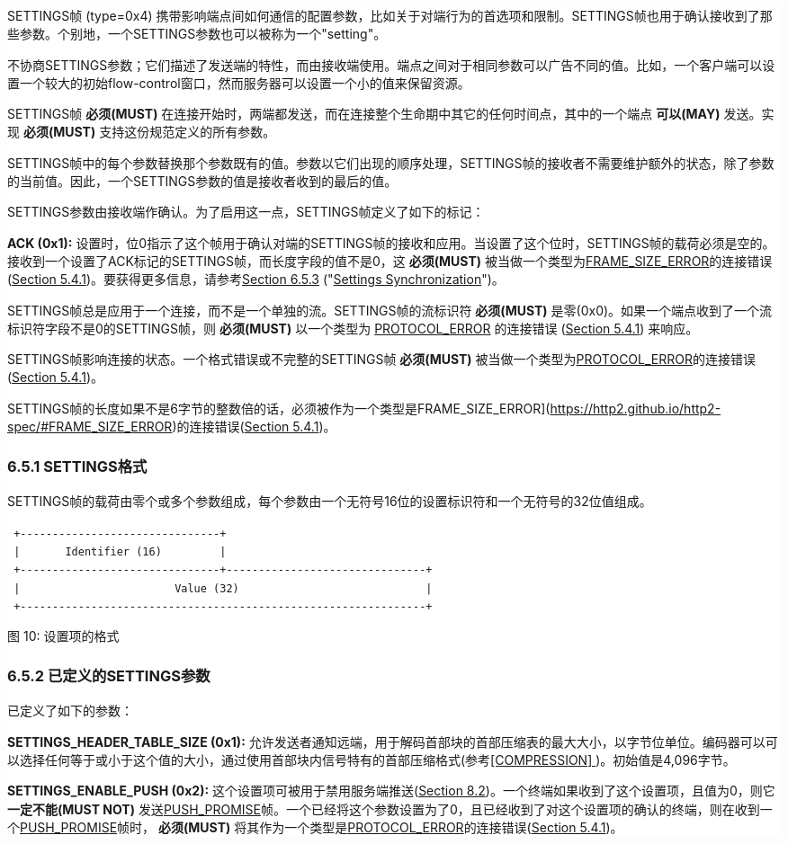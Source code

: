 SETTINGS帧 (type=0x4) 携带影响端点间如何通信的配置参数，比如关于对端行为的首选项和限制。SETTINGS帧也用于确认接收到了那些参数。个别地，一个SETTINGS参数也可以被称为一个"setting"。

不协商SETTINGS参数；它们描述了发送端的特性，而由接收端使用。端点之间对于相同参数可以广告不同的值。比如，一个客户端可以设置一个较大的初始flow-control窗口，然而服务器可以设置一个小的值来保留资源。

SETTINGS帧 **必须(MUST)** 在连接开始时，两端都发送，而在连接整个生命期中其它的任何时间点，其中的一个端点 **可以(MAY)** 发送。实现 **必须(MUST)** 支持这份规范定义的所有参数。

SETTINGS帧中的每个参数替换那个参数既有的值。参数以它们出现的顺序处理，SETTINGS帧的接收者不需要维护额外的状态，除了参数的当前值。因此，一个SETTINGS参数的值是接收者收到的最后的值。

SETTINGS参数由接收端作确认。为了启用这一点，SETTINGS帧定义了如下的标记：

**ACK (0x1):** 设置时，位0指示了这个帧用于确认对端的SETTINGS帧的接收和应用。当设置了这个位时，SETTINGS帧的载荷必须是空的。接收到一个设置了ACK标记的SETTINGS帧，而长度字段的值不是0，这 **必须(MUST)** 被当做一个类型为[FRAME_SIZE_ERROR](https://http2.github.io/http2-spec/#FRAME_SIZE_ERROR)的连接错误([Section 5.4.1](https://http2.github.io/http2-spec/#ConnectionErrorHandler))。要获得更多信息，请参考[Section 6.5.3](https://http2.github.io/http2-spec/#SettingsSync) ("[Settings Synchronization](https://http2.github.io/http2-spec/#SettingsSync)")。

SETTINGS帧总是应用于一个连接，而不是一个单独的流。SETTINGS帧的流标识符 **必须(MUST)** 是零(0x0)。如果一个端点收到了一个流标识符字段不是0的SETTINGS帧，则 **必须(MUST)** 以一个类型为 [PROTOCOL_ERROR](https://http2.github.io/http2-spec/#PROTOCOL_ERROR) 的连接错误 ([Section 5.4.1](https://http2.github.io/http2-spec/#ConnectionErrorHandler)) 来响应。

SETTINGS帧影响连接的状态。一个格式错误或不完整的SETTINGS帧 **必须(MUST)** 被当做一个类型为[PROTOCOL_ERROR](https://http2.github.io/http2-spec/#PROTOCOL_ERROR)的连接错误([Section 5.4.1](https://http2.github.io/http2-spec/#ConnectionErrorHandler))。

SETTINGS帧的长度如果不是6字节的整数倍的话，必须被作为一个类型是FRAME_SIZE_ERROR](https://http2.github.io/http2-spec/#FRAME_SIZE_ERROR)的连接错误([Section 5.4.1](https://http2.github.io/http2-spec/#ConnectionErrorHandler))。

### 6.5.1 SETTINGS格式

SETTINGS帧的载荷由零个或多个参数组成，每个参数由一个无符号16位的设置标识符和一个无符号的32位值组成。

```
 +-------------------------------+
 |       Identifier (16)         |
 +-------------------------------+-------------------------------+
 |                        Value (32)                             |
 +---------------------------------------------------------------+
```
图 10: 设置项的格式

### 6.5.2 已定义的SETTINGS参数

已定义了如下的参数：

**SETTINGS_HEADER_TABLE_SIZE (0x1):**
允许发送者通知远端，用于解码首部块的首部压缩表的最大大小，以字节位单位。编码器可以可以选择任何等于或小于这个值的大小，通过使用首部块内信号特有的首部压缩格式(参考[[COMPRESSION]
](https://http2.github.io/http2-spec/#COMPRESSION))。初始值是4,096字节。

**SETTINGS_ENABLE_PUSH (0x2):**
这个设置项可被用于禁用服务端推送([Section 8.2](https://http2.github.io/http2-spec/#PushResources))。一个终端如果收到了这个设置项，且值为0，则它 **一定不能(MUST NOT)** 发送[PUSH_PROMISE](https://http2.github.io/http2-spec/#PUSH_PROMISE)帧。一个已经将这个参数设置为了0，且已经收到了对这个设置项的确认的终端，则在收到一个[PUSH_PROMISE](https://http2.github.io/http2-spec/#PUSH_PROMISE)帧时， **必须(MUST)** 将其作为一个类型是[PROTOCOL_ERROR](https://http2.github.io/http2-spec/#PROTOCOL_ERROR)的连接错误([Section 5.4.1](https://http2.github.io/http2-spec/#ConnectionErrorHandler))。

